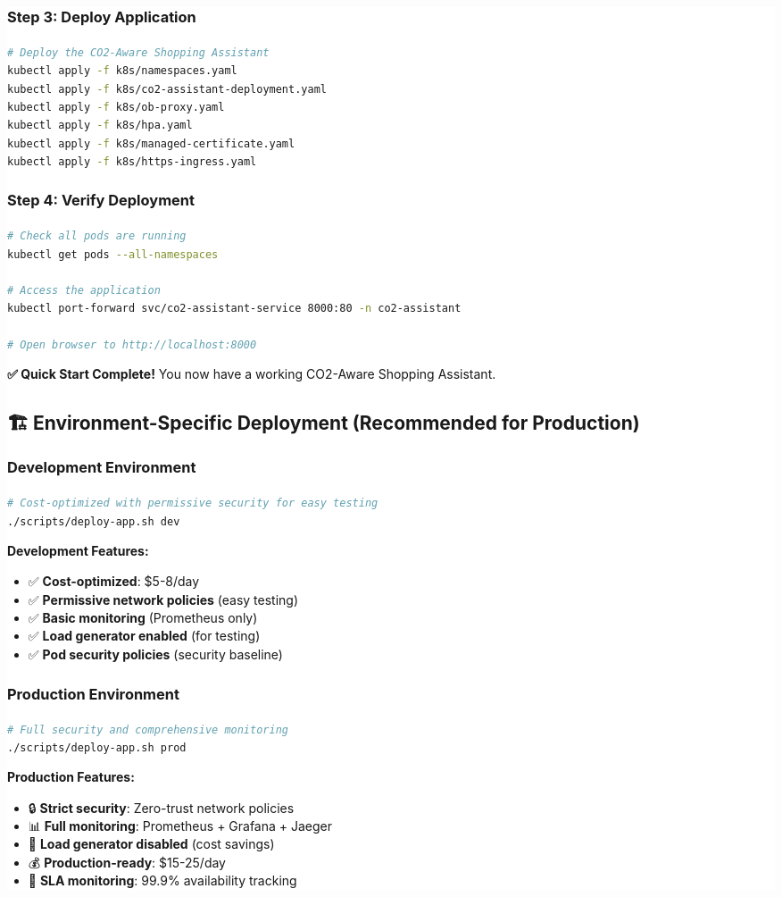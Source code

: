 ### **Step 3: Deploy Application**
```bash
# Deploy the CO2-Aware Shopping Assistant
kubectl apply -f k8s/namespaces.yaml
kubectl apply -f k8s/co2-assistant-deployment.yaml
kubectl apply -f k8s/ob-proxy.yaml
kubectl apply -f k8s/hpa.yaml
kubectl apply -f k8s/managed-certificate.yaml
kubectl apply -f k8s/https-ingress.yaml
```

### **Step 4: Verify Deployment**
```bash
# Check all pods are running
kubectl get pods --all-namespaces

# Access the application
kubectl port-forward svc/co2-assistant-service 8000:80 -n co2-assistant

# Open browser to http://localhost:8000
```

**✅ Quick Start Complete!** You now have a working CO2-Aware Shopping Assistant.

## 🏗️ Environment-Specific Deployment (Recommended for Production)

### **Development Environment**
```bash
# Cost-optimized with permissive security for easy testing
./scripts/deploy-app.sh dev
```

**Development Features:**
- ✅ **Cost-optimized**: $5-8/day
- ✅ **Permissive network policies** (easy testing)
- ✅ **Basic monitoring** (Prometheus only)
- ✅ **Load generator enabled** (for testing)
- ✅ **Pod security policies** (security baseline)

### **Production Environment**
```bash
# Full security and comprehensive monitoring
./scripts/deploy-app.sh prod
```

**Production Features:**
- 🔒 **Strict security**: Zero-trust network policies
- 📊 **Full monitoring**: Prometheus + Grafana + Jaeger
- 🚫 **Load generator disabled** (cost savings)
- 💰 **Production-ready**: $15-25/day
- 🎯 **SLA monitoring**: 99.9% availability tracking
